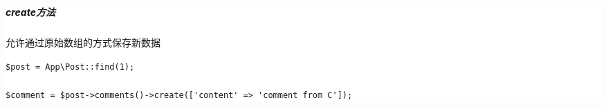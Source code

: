 ##### create方法

允许通过原始数组的方式保存新数据

``` {.php}
$post = App\Post::find(1);

$comment = $post->comments()->create(['content' => 'comment from C']);
```
